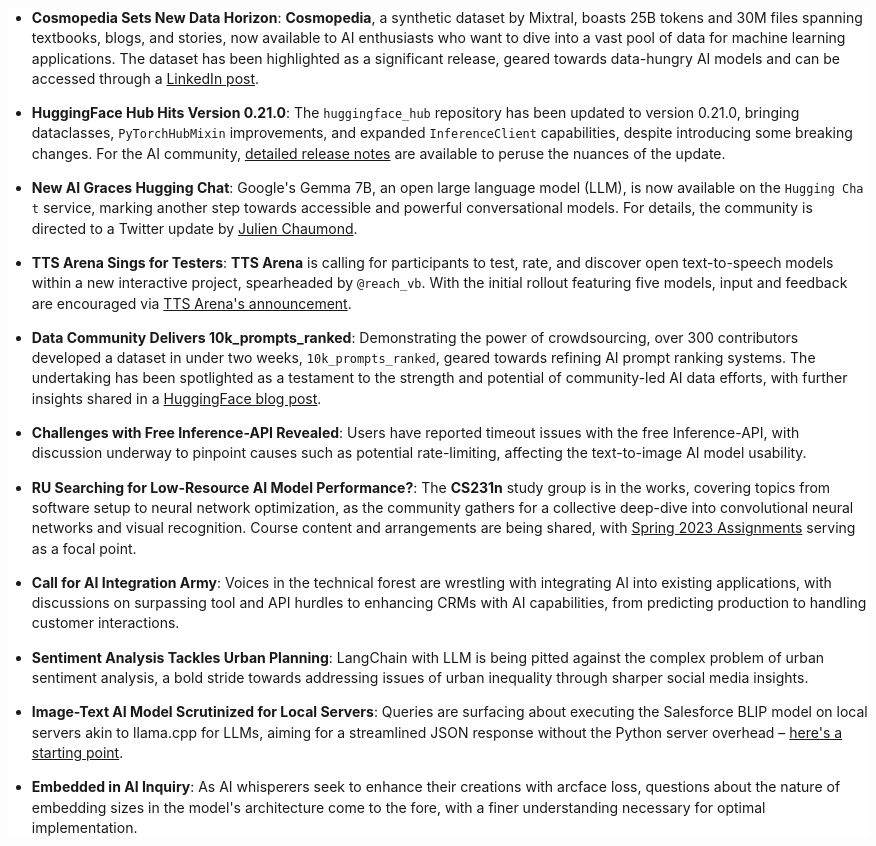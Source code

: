 - **Cosmopedia Sets New Data Horizon**: **Cosmopedia**, a synthetic dataset by Mixtral, boasts 25B tokens and 30M files spanning textbooks, blogs, and stories, now available to AI enthusiasts who want to dive into a vast pool of data for machine learning applications. The dataset has been highlighted as a significant release, geared towards data-hungry AI models and can be accessed through a [LinkedIn post](https://www.linkedin.com/posts/loubna-ben-allal-238690152_today-were-releasing-cosmopedia-the-activity-7165785808883404800-t8o4?utm_source=share&utm_medium=member_desktop).

- **HuggingFace Hub Hits Version 0.21.0**: The `huggingface_hub` repository has been updated to version 0.21.0, bringing dataclasses, `PyTorchHubMixin` improvements, and expanded `InferenceClient` capabilities, despite introducing some breaking changes. For the AI community, [detailed release notes](https://huggingface.co/spaces/Wauplin/huggingface_hub/discussions/4) are available to peruse the nuances of the update.

- **New AI Graces Hugging Chat**: Google's Gemma 7B, an open large language model (LLM), is now available on the `Hugging Chat` service, marking another step towards accessible and powerful conversational models. For details, the community is directed to a Twitter update by [Julien Chaumond](https://x.com/julien_c/status/1760291774348587432).

- **TTS Arena Sings for Testers**: **TTS Arena** is calling for participants to test, rate, and discover open text-to-speech models within a new interactive project, spearheaded by `@reach_vb`. With the initial rollout featuring five models, input and feedback are encouraged via [TTS Arena's announcement](https://x.com/reach_vb/status/1761482861176082921).

- **Data Community Delivers 10k_prompts_ranked**: Demonstrating the power of crowdsourcing, over 300 contributors developed a dataset in under two weeks, `10k_prompts_ranked`, geared towards refining AI prompt ranking systems. The undertaking has been spotlighted as a testament to the strength and potential of community-led AI data efforts, with further insights shared in a [HuggingFace blog post](https://huggingface.co/posts/davanstrien/528781527880535).

- **Challenges with Free Inference-API Revealed**: Users have reported timeout issues with the free Inference-API, with discussion underway to pinpoint causes such as potential rate-limiting, affecting the text-to-image AI model usability.

- **RU Searching for Low-Resource AI Model Performance?**: The **CS231n** study group is in the works, covering topics from software setup to neural network optimization, as the community gathers for a collective deep-dive into convolutional neural networks and visual recognition. Course content and arrangements are being shared, with [Spring 2023 Assignments](https://cs231n.github.io) serving as a focal point.

- **Call for AI Integration Army**: Voices in the technical forest are wrestling with integrating AI into existing applications, with discussions on surpassing tool and API hurdles to enhancing CRMs with AI capabilities, from predicting production to handling customer interactions.

- **Sentiment Analysis Tackles Urban Planning**: LangChain with LLM is being pitted against the complex problem of urban sentiment analysis, a bold stride towards addressing issues of urban inequality through sharper social media insights.

- **Image-Text AI Model Scrutinized for Local Servers**: Queries are surfacing about executing the Salesforce BLIP model on local servers akin to llama.cpp for LLMs, aiming for a streamlined JSON response without the Python server overhead – [here's a starting point](https://huggingface.co/Salesforce/blip-image-captioning-base).

- **Embedded in AI Inquiry**: As AI whisperers seek to enhance their creations with arcface loss, questions about the nature of embedding sizes in the model's architecture come to the fore, with a finer understanding necessary for optimal implementation.
